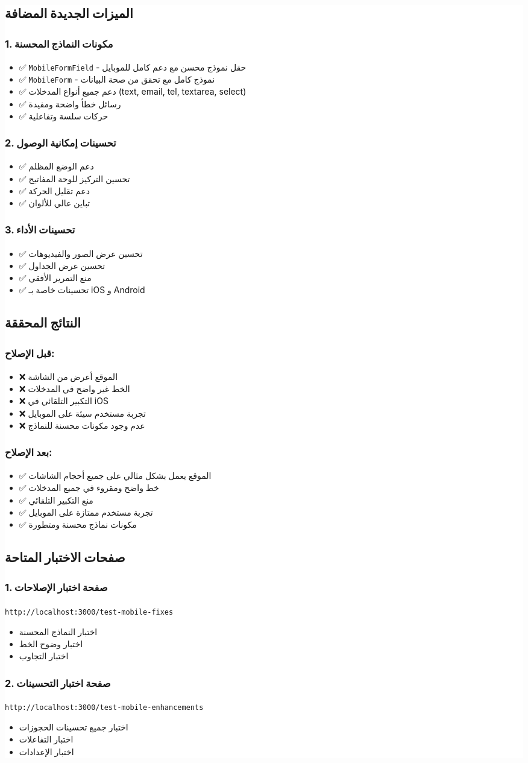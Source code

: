 ## الميزات الجديدة المضافة

### 1. مكونات النماذج المحسنة
- ✅ `MobileFormField` - حقل نموذج محسن مع دعم كامل للموبايل
- ✅ `MobileForm` - نموذج كامل مع تحقق من صحة البيانات
- ✅ دعم جميع أنواع المدخلات (text, email, tel, textarea, select)
- ✅ رسائل خطأ واضحة ومفيدة
- ✅ حركات سلسة وتفاعلية

### 2. تحسينات إمكانية الوصول
- ✅ دعم الوضع المظلم
- ✅ تحسين التركيز للوحة المفاتيح
- ✅ دعم تقليل الحركة
- ✅ تباين عالي للألوان

### 3. تحسينات الأداء
- ✅ تحسين عرض الصور والفيديوهات
- ✅ تحسين عرض الجداول
- ✅ منع التمرير الأفقي
- ✅ تحسينات خاصة بـ iOS و Android

## النتائج المحققة

### قبل الإصلاح:
- ❌ الموقع أعرض من الشاشة
- ❌ الخط غير واضح في المدخلات
- ❌ التكبير التلقائي في iOS
- ❌ تجربة مستخدم سيئة على الموبايل
- ❌ عدم وجود مكونات محسنة للنماذج

### بعد الإصلاح:
- ✅ الموقع يعمل بشكل مثالي على جميع أحجام الشاشات
- ✅ خط واضح ومقروء في جميع المدخلات
- ✅ منع التكبير التلقائي
- ✅ تجربة مستخدم ممتازة على الموبايل
- ✅ مكونات نماذج محسنة ومتطورة

## صفحات الاختبار المتاحة

### 1. صفحة اختبار الإصلاحات
```
http://localhost:3000/test-mobile-fixes
```
- اختبار النماذج المحسنة
- اختبار وضوح الخط
- اختبار التجاوب

### 2. صفحة اختبار التحسينات
```
http://localhost:3000/test-mobile-enhancements
```
- اختبار جميع تحسينات الحجوزات
- اختبار التفاعلات
- اختبار الإعدادات
